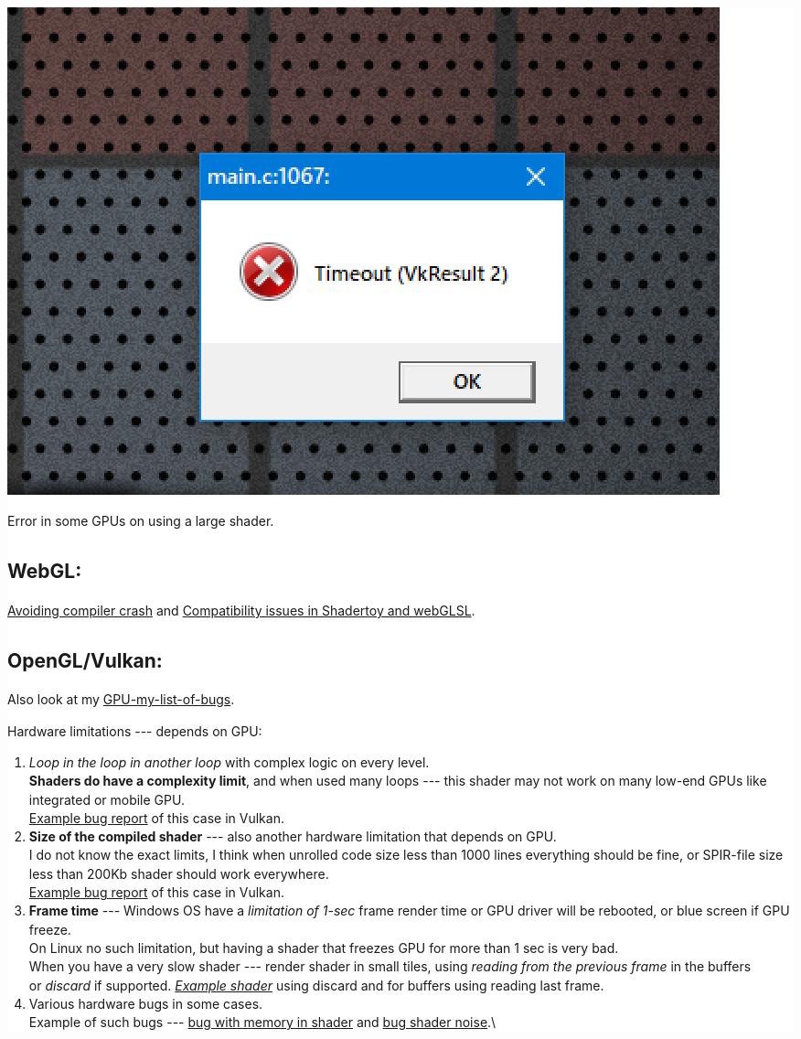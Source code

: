 ![](10.png)

Error in some GPUs on using a large shader.

WebGL:
------

[Avoiding compiler crash](https://shadertoyunofficial.wordpress.com/2017/11/19/avoiding-compiler-crash-or-endless-compilation/) and [Compatibility issues in Shadertoy and webGLSL](https://shadertoyunofficial.wordpress.com/2016/07/22/compatibility-issues-in-shadertoy-webglsl/).

OpenGL/Vulkan:
--------------

Also look at my [GPU-my-list-of-bugs](https://github.com/danilw/GPU-my-list-of-bugs).

Hardware limitations --- depends on GPU:

1.  *Loop in the loop in another loop* with complex logic on every level.\
    **Shaders do have a complexity limit**, and when used many loops --- this shader may not work on many low-end GPUs like integrated or mobile GPU.\
    [Example bug report](https://community.amd.com/t5/opengl-vulkan/amd-vulkan-driver-spir-v-shader-very-critical-bug/td-p/199038) of this case in Vulkan.
2.  **Size of the compiled shader** --- also another hardware limitation that depends on GPU.\
    I do not know the exact limits, I think when unrolled code size less than 1000 lines everything should be fine, or SPIR-file size less than 200Kb shader should work everywhere.\
    [Example bug report](https://community.amd.com/t5/opengl-vulkan/vulkan-loading-compiling-spirv-in-amd-driver-use-too-much-ram/td-p/263709) of this case in Vulkan.
3.  **Frame time** --- Windows OS have a *limitation of 1-sec* frame render time or GPU driver will be rebooted, or blue screen if GPU freeze.\
    On Linux no such limitation, but having a shader that freezes GPU for more than 1 sec is very bad.\
    When you have a very slow shader --- render shader in small tiles, using *reading from the previous frame* in the buffers or *discard* if supported. [*Example shader*](https://www.shadertoy.com/view/tltBzM) using discard and for buffers using reading last frame.
4.  Various hardware bugs in some cases.\
    Example of such bugs --- [bug with memory in shader](https://community.amd.com/t5/opengl-vulkan/amd-vulkan-driver-spir-v-shader-much-more-critical-bug/td-p/117112) and [bug shader noise](https://community.khronos.org/t/nvidia-vulkan-driver-has-bugs-in-executing-spir-v-shaders-that-work-correctly-in-opengl/105998).\